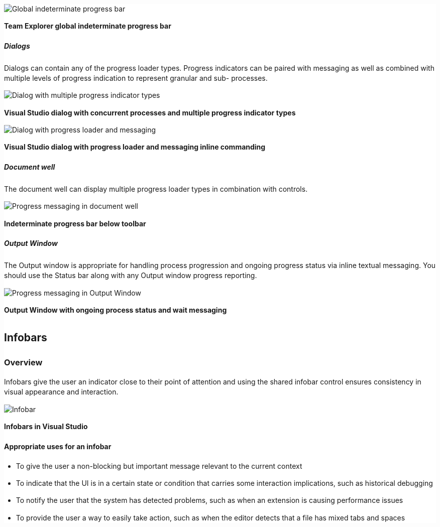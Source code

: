  ![Global indeterminate progress bar](../../extensibility/ux-guidelines/media/0903-23_globalindeterminate.png "0903-23_GlobalIndeterminate")

 **Team Explorer global indeterminate progress bar**

##### Dialogs
 Dialogs can contain any of the progress loader types. Progress indicators can be paired with messaging as well as combined with multiple levels of progress indication to represent granular and sub- processes.

 ![Dialog with multiple progress indicator types](../../extensibility/ux-guidelines/media/0903-11_dialog.png "0903-11_Dialog")

 **Visual Studio dialog with concurrent processes and multiple progress indicator types**

 ![Dialog with progress loader and messaging](../../extensibility/ux-guidelines/media/0903-12_dialog2.png "0903-12_Dialog2")

 **Visual Studio dialog with progress loader and messaging inline commanding**

##### Document well
 The document well can display multiple progress loader types in combination with controls.

 ![Progress messaging in document well](../../extensibility/ux-guidelines/media/0903-13_documentwell.png "0903-13_DocumentWell")

 **Indeterminate progress bar below toolbar**

##### Output Window
 The Output window is appropriate for handling process progression and ongoing progress status via inline textual messaging. You should use the Status bar along with any Output window progress reporting.

 ![Progress messaging in Output Window](../../extensibility/ux-guidelines/media/0903-14_outputwindow.png "0903-14_OutputWindow")

 **Output Window with ongoing process status and wait messaging**

## <a name="BKMK_Infobars"></a> Infobars

### Overview
 Infobars give the user an indicator close to their point of attention and using the shared infobar control ensures consistency in visual appearance and interaction.

 ![Infobar](../../extensibility/ux-guidelines/media/0904-01_infobar.png "0904-01_Infobar")

 **Infobars in Visual Studio**

#### Appropriate uses for an infobar

- To give the user a non-blocking but important message relevant to the current context

- To indicate that the UI is in a certain state or condition that carries some interaction implications, such as historical debugging

- To notify the user that the system has detected problems, such as when an extension is causing performance issues

- To provide the user a way to easily take action, such as when the editor detects that a file has mixed tabs and spaces
